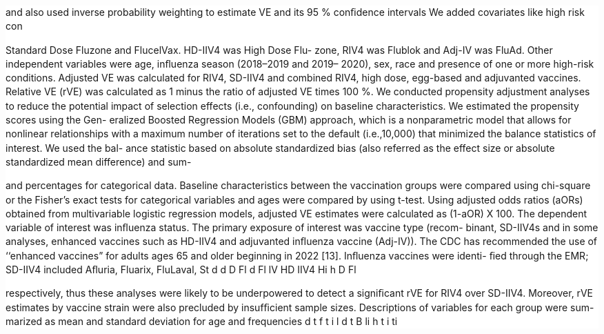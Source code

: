 and also used inverse probability weighting to estimate VE and its
95 % conﬁdence intervals We added covariates like high risk con

Standard Dose Fluzone and FlucelVax. HD-IIV4 was High Dose Flu-
zone, RIV4 was Flublok and Adj-IV was FluAd. Other independent
variables were age, inﬂuenza season (2018–2019 and 2019–
2020), sex, race and presence of one or more high-risk conditions.
Adjusted VE was calculated for RIV4, SD-IIV4 and combined RIV4,
high dose, egg-based and adjuvanted vaccines. Relative VE (rVE)
was calculated as 1 minus the ratio of adjusted VE times 100 %.
We conducted propensity adjustment analyses to reduce the
potential impact of selection effects (i.e., confounding) on baseline
characteristics. We estimated the propensity scores using the Gen-
eralized Boosted Regression Models (GBM) approach, which is a
nonparametric model that allows for nonlinear relationships with
a maximum number of iterations set to the default (i.e.,10,000)
that minimized the balance statistics of interest. We used the bal-
ance statistic based on absolute standardized bias (also referred as
the effect size or absolute standardized mean difference) and sum-

and percentages for categorical data. Baseline characteristics
between the vaccination groups were compared using chi-square
or the Fisher’s exact tests for categorical variables and ages were
compared by using t-test.
Using adjusted odds ratios (aORs) obtained from multivariable
logistic regression models, adjusted VE estimates were calculated
as (1-aOR) X 100. The dependent variable of interest was inﬂuenza
status. The primary exposure of interest was vaccine type (recom-
binant, SD-IIV4s and in some analyses, enhanced vaccines such as
HD-IIV4 and adjuvanted inﬂuenza vaccine (Adj-IV)). The CDC has
recommended the use of ‘‘enhanced vaccines” for adults ages 65
and older beginning in 2022 [13]. Inﬂuenza vaccines were identi-
ﬁed through the EMR; SD-IIV4 included Aﬂuria, Fluarix, FluLaval,
St
d
d D
Fl
d Fl
lV
HD IIV4
Hi h D
Fl

respectively, thus these analyses were likely to be underpowered
to detect a signiﬁcant rVE for RIV4 over SD-IIV4. Moreover, rVE
estimates by vaccine strain were also precluded by insufﬁcient
sample sizes. Descriptions of variables for each group were sum-
marized as mean and standard deviation for age and frequencies
d
t
f
t
i
l d t
B
li
h
t
i ti
